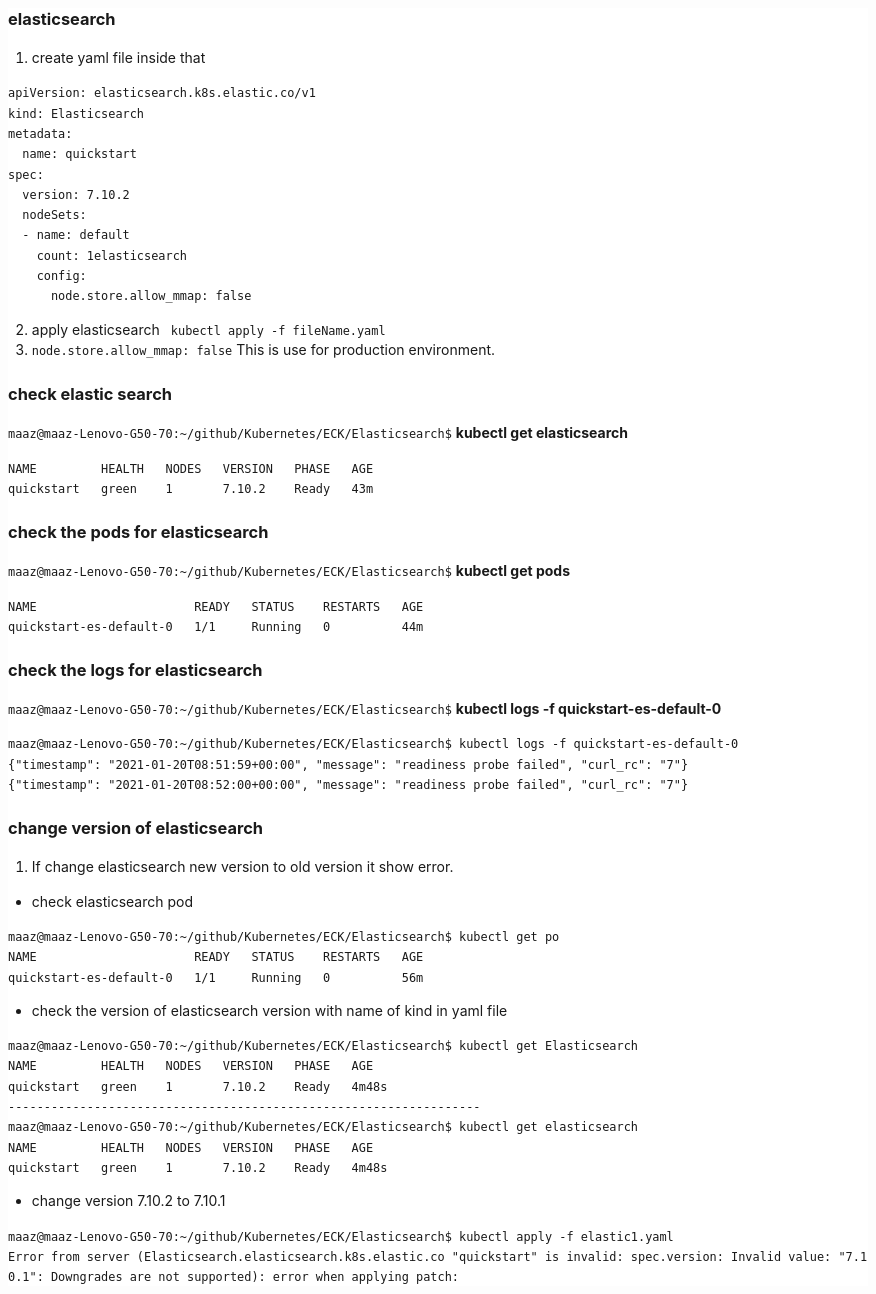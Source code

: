 ### elasticsearch 
1. create yaml file inside that 
````
apiVersion: elasticsearch.k8s.elastic.co/v1
kind: Elasticsearch
metadata:
  name: quickstart
spec:
  version: 7.10.2
  nodeSets:
  - name: default
    count: 1elasticsearch
    config:
      node.store.allow_mmap: false
````
2. apply elasticsearch ` kubectl apply -f fileName.yaml`   
3. `node.store.allow_mmap: false` This is use for production environment.  
### check elastic search 
`maaz@maaz-Lenovo-G50-70:~/github/Kubernetes/ECK/Elasticsearch$` **kubectl get elasticsearch**

``` 
NAME         HEALTH   NODES   VERSION   PHASE   AGE
quickstart   green    1       7.10.2    Ready   43m
```
### check the pods for elasticsearch 
`maaz@maaz-Lenovo-G50-70:~/github/Kubernetes/ECK/Elasticsearch$` **kubectl get pods**  
```
NAME                      READY   STATUS    RESTARTS   AGE
quickstart-es-default-0   1/1     Running   0          44m
```

### check the logs for elasticsearch
`maaz@maaz-Lenovo-G50-70:~/github/Kubernetes/ECK/Elasticsearch$` **kubectl logs -f quickstart-es-default-0**
```
maaz@maaz-Lenovo-G50-70:~/github/Kubernetes/ECK/Elasticsearch$ kubectl logs -f quickstart-es-default-0 
{"timestamp": "2021-01-20T08:51:59+00:00", "message": "readiness probe failed", "curl_rc": "7"}
{"timestamp": "2021-01-20T08:52:00+00:00", "message": "readiness probe failed", "curl_rc": "7"}
```
### change version of elasticsearch 
1. If change elasticsearch new version to old version it show error. 
* check elasticsearch pod
```  
maaz@maaz-Lenovo-G50-70:~/github/Kubernetes/ECK/Elasticsearch$ kubectl get po
NAME                      READY   STATUS    RESTARTS   AGE
quickstart-es-default-0   1/1     Running   0          56m
```
* check the version of elasticsearch version with name of kind in yaml file
````
maaz@maaz-Lenovo-G50-70:~/github/Kubernetes/ECK/Elasticsearch$ kubectl get Elasticsearch
NAME         HEALTH   NODES   VERSION   PHASE   AGE
quickstart   green    1       7.10.2    Ready   4m48s
------------------------------------------------------------------
maaz@maaz-Lenovo-G50-70:~/github/Kubernetes/ECK/Elasticsearch$ kubectl get elasticsearch
NAME         HEALTH   NODES   VERSION   PHASE   AGE
quickstart   green    1       7.10.2    Ready   4m48s
````
* change version 7.10.2 to 7.10.1
````   
maaz@maaz-Lenovo-G50-70:~/github/Kubernetes/ECK/Elasticsearch$ kubectl apply -f elastic1.yaml 
Error from server (Elasticsearch.elasticsearch.k8s.elastic.co "quickstart" is invalid: spec.version: Invalid value: "7.10.1": Downgrades are not supported): error when applying patch:
````